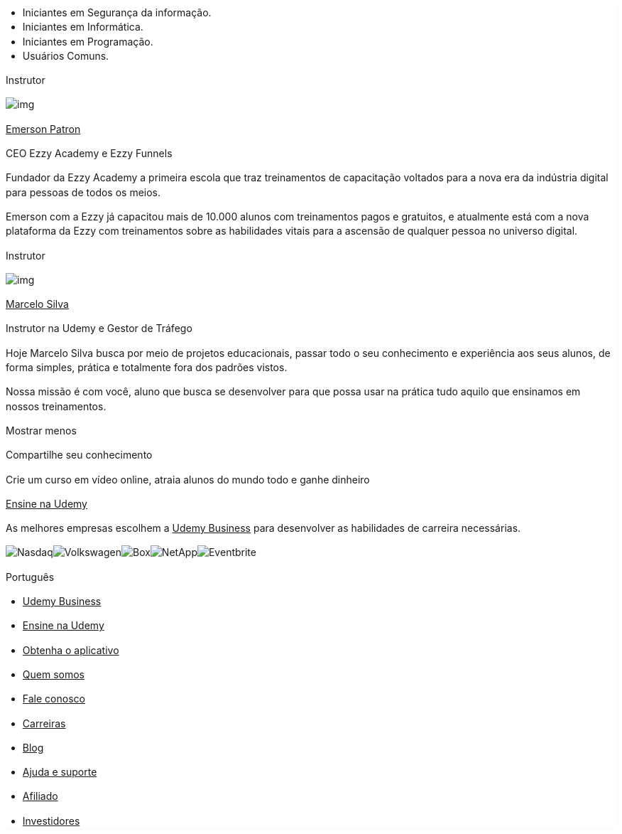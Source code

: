 - Iniciantes em Segurança da informação.
- Iniciantes em Informática.
- Iniciantes em Programação.
- Usuários Comuns.

Instrutor

![img](https://img-b.udemycdn.com/user/200_H/20509438_3d14_12.jpg?secure=rOmB9opLwkqwdhTqbYpsCw%3D%3D%2C1646143757)

[Emerson Patron](https://www.udemy.com/user/emerson-santos-serra/)

CEO Ezzy Academy e Ezzy Funnels



Fundador da Ezzy Academy a primeira escola que traz treinamentos de capacitação voltados para a nova era da indústria digital para pessoas de todos os meios.

Emerson com a Ezzy já capacitou mais de 10.000 alunos com treinamentos pagos e gratuitos, e atualmente está com a nova plataforma da Ezzy com treinamentos sobre as habilidades vitais para a ascensão de qualquer pessoa no universo digital.

Instrutor

![img](https://img-b.udemycdn.com/user/200_H/79471940_69bc_4.jpg?secure=a9p6Zd9PgsdUxtyzFA3GCQ%3D%3D%2C1646143757)

[Marcelo Silva](https://www.udemy.com/user/marcelo-santos-silva-6/)

Instrutor na Udemy e Gestor de Tráfego



Hoje Marcelo Silva busca por meio de projetos educacionais, passar todo o seu conhecimento e experiência aos seus alunos, de forma simples, prática e totalmente fora dos padrões vistos.

Nossa missão é com você, aluno que busca se desenvolver para que possa usar na prática tudo aquilo que ensinamos em nossos treinamentos.

Mostrar menos

Compartilhe seu conhecimento

Crie um curso em vídeo online, atraia alunos do mundo todo e ganhe dinheiro

[Ensine na Udemy](https://www.udemy.com/teaching/?ref=bai-sub-footer)

As melhores empresas escolhem a [Udemy Business](https://www.udemy.com/udemy-business/?locale=pt_BR&path=request-demo-mx%2F&ref=footer-ad) para desenvolver as habilidades de carreira necessárias.

![Nasdaq](https://s.udemycdn.com/partner-logos/v4/nasdaq-light.svg)![Volkswagen](https://s.udemycdn.com/partner-logos/v4/volkswagen-light.svg)![Box](https://s.udemycdn.com/partner-logos/v4/box-light.svg)![NetApp](https://s.udemycdn.com/partner-logos/v4/netapp-light.svg)![Eventbrite](https://s.udemycdn.com/partner-logos/v4/eventbrite-light.svg)

Português

- [Udemy Business](https://www.udemy.com/udemy-business/?locale=pt_BR&mx_pg=index&path=%2F&ref=footer)
- [Ensine na Udemy](https://www.udemy.com/teaching/?ref=teach_footer)
- [Obtenha o aplicativo](https://www.udemy.com/mobile/)
- [Quem somos](https://about.udemy.com/?locale=pt-br)
- [Fale conosco](https://about.udemy.com/company?locale=pt-br#offices)

- [Carreiras](https://about.udemy.com/careers?locale=pt-br)
- [Blog](https://blog.udemy.com/?ref=footer)
- [Ajuda e suporte](https://www.udemy.com/support/)
- [Afiliado](https://www.udemy.com/affiliate/)
- [Investidores](https://investors.udemy.com/)
